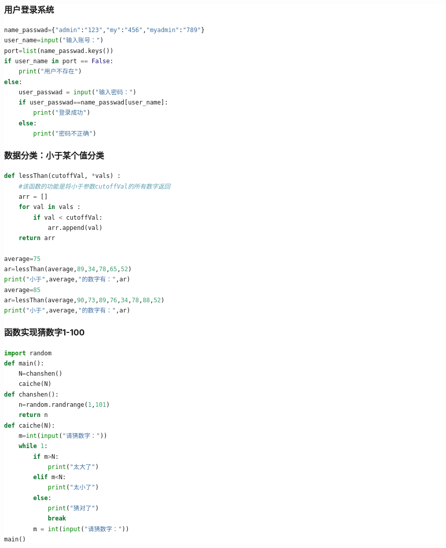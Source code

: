 

### 用户登录系统

```py
name_passwad={"admin":"123","my":"456","myadmin":"789"}
user_name=input("输入账号：")
port=list(name_passwad.keys())
if user_name in port == False:
    print("用户不存在")
else:
    user_passwad = input("输入密码：")
    if user_passwad==name_passwad[user_name]:
        print("登录成功")
    else:
        print("密码不正确")
```



### 数据分类：小于某个值分类

```py
def lessThan(cutoffVal, *vals) :
    #该函数的功能是将小于参数cutoffVal的所有数字返回
    arr = []
    for val in vals :
        if val < cutoffVal:
            arr.append(val)
    return arr

average=75
ar=lessThan(average,89,34,78,65,52)
print("小于",average,"的数字有：",ar)
average=85
ar=lessThan(average,90,73,89,76,34,78,88,52)
print("小于",average,"的数字有：",ar)
```



### 函数实现猜数字1-100

```py
import random
def main():
    N=chanshen()
    caiche(N)
def chanshen():
    n=random.randrange(1,101)
    return n
def caiche(N):
    m=int(input("请猜数字："))
    while 1:
        if m>N:
            print("太大了")
        elif m<N:
            print("太小了")
        else:
            print("猜对了")
            break
        m = int(input("请猜数字："))
main()
```
